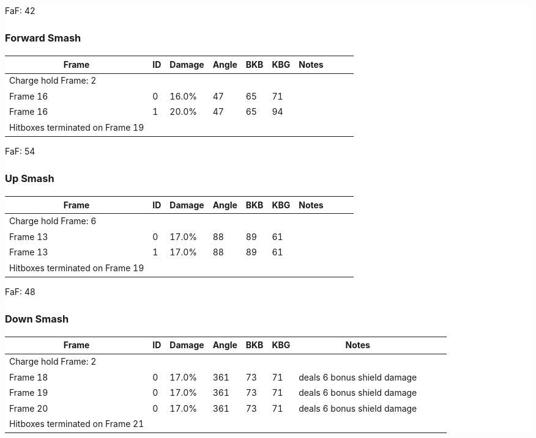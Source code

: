 
FaF: 42






### Forward Smash
|Frame|ID|Damage|Angle|BKB|KBG|Notes| | | |
|-|-|-|-|-|-|-|-|-|-|
|Charge hold Frame: 2|
|Frame 16| 0| 16.0%| 47| 65| 71|
|Frame 16| 1| 20.0%| 47| 65| 94|
|Hitboxes terminated on Frame 19|


FaF: 54







### Up Smash
|Frame|ID|Damage|Angle|BKB|KBG|Notes| | | |
|-|-|-|-|-|-|-|-|-|-|
|Charge hold Frame: 6|
|Frame 13| 0| 17.0%| 88| 89| 61|
|Frame 13| 1| 17.0%| 88| 89| 61|
|Hitboxes terminated on Frame 19|


FaF: 48







### Down Smash
|Frame|ID|Damage|Angle|BKB|KBG|Notes| | | |
|-|-|-|-|-|-|-|-|-|-|
|Charge hold Frame: 2|
|Frame 18| 0| 17.0%| 361| 73| 71| deals 6 bonus shield damage|
|Frame 19| 0| 17.0%| 361| 73| 71| deals 6 bonus shield damage|
|Frame 20| 0| 17.0%| 361| 73| 71| deals 6 bonus shield damage|
|Hitboxes terminated on Frame 21|

